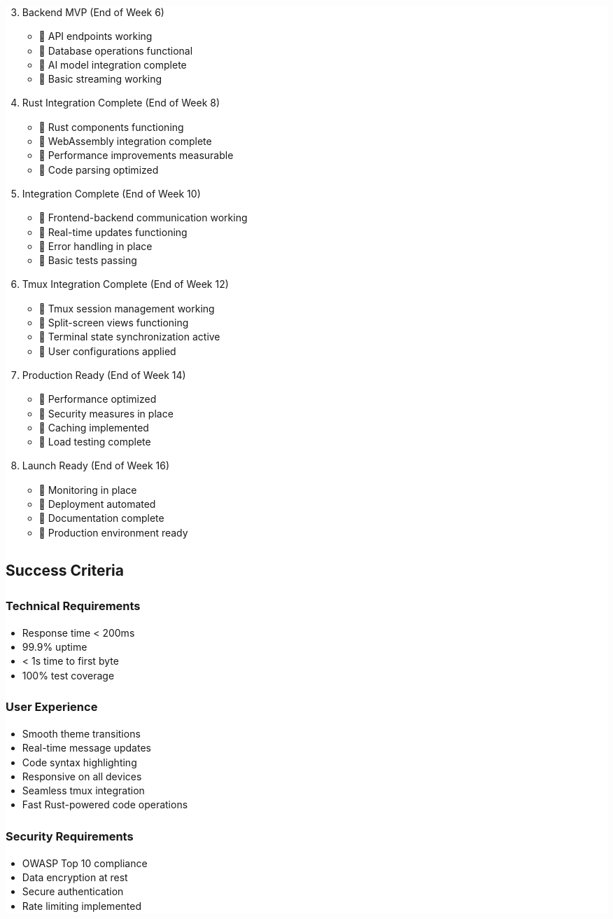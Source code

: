 3. Backend MVP (End of Week 6)
   - 🔴 API endpoints working
   - 🔴 Database operations functional
   - 🔴 AI model integration complete
   - 🔴 Basic streaming working

4. Rust Integration Complete (End of Week 8)
   - 🔴 Rust components functioning
   - 🔴 WebAssembly integration complete
   - 🔴 Performance improvements measurable
   - 🔴 Code parsing optimized

5. Integration Complete (End of Week 10)
   - 🔴 Frontend-backend communication working
   - 🔴 Real-time updates functioning
   - 🔴 Error handling in place
   - 🔴 Basic tests passing

6. Tmux Integration Complete (End of Week 12)
   - 🔴 Tmux session management working
   - 🔴 Split-screen views functioning
   - 🔴 Terminal state synchronization active
   - 🔴 User configurations applied

7. Production Ready (End of Week 14)
   - 🔴 Performance optimized
   - 🔴 Security measures in place
   - 🔴 Caching implemented
   - 🔴 Load testing complete

8. Launch Ready (End of Week 16)
   - 🔴 Monitoring in place
   - 🔴 Deployment automated
   - 🔴 Documentation complete
   - 🔴 Production environment ready

## Success Criteria

### Technical Requirements
- Response time < 200ms
- 99.9% uptime
- < 1s time to first byte
- 100% test coverage

### User Experience
- Smooth theme transitions
- Real-time message updates
- Code syntax highlighting
- Responsive on all devices
- Seamless tmux integration
- Fast Rust-powered code operations

### Security Requirements
- OWASP Top 10 compliance
- Data encryption at rest
- Secure authentication
- Rate limiting implemented
